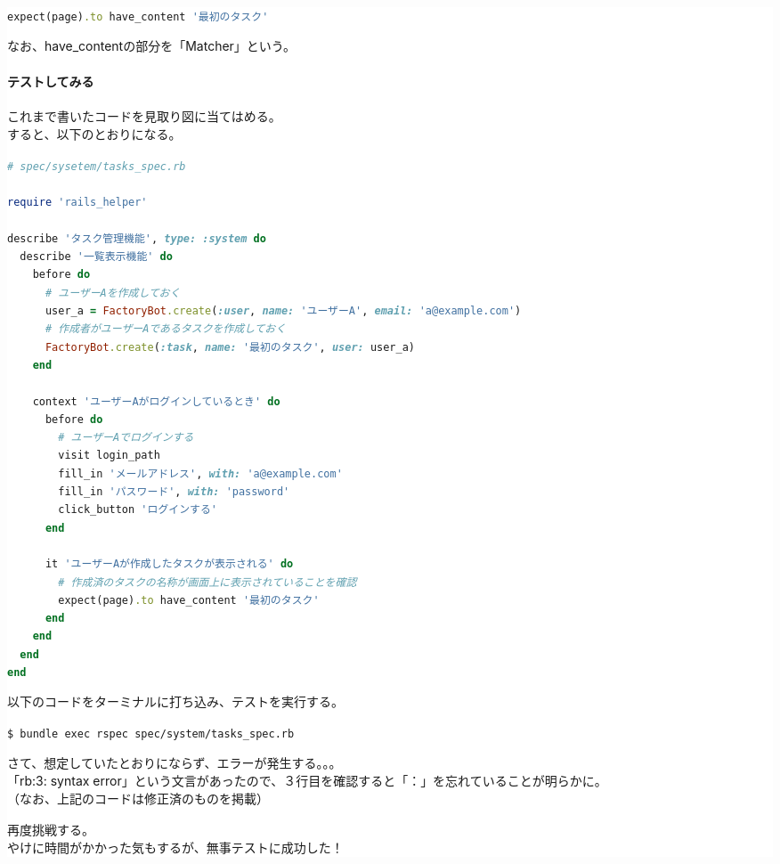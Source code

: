 ```rb
expect(page).to have_content '最初のタスク'
```

なお、have_contentの部分を「Matcher」という。  

#### テストしてみる

これまで書いたコードを見取り図に当てはめる。  
すると、以下のとおりになる。  

```rb
# spec/sysetem/tasks_spec.rb

require 'rails_helper'

describe 'タスク管理機能', type: :system do
  describe '一覧表示機能' do
    before do
      # ユーザーAを作成しておく
      user_a = FactoryBot.create(:user, name: 'ユーザーA', email: 'a@example.com')
      # 作成者がユーザーAであるタスクを作成しておく
      FactoryBot.create(:task, name: '最初のタスク', user: user_a)
    end

    context 'ユーザーAがログインしているとき' do
      before do
        # ユーザーAでログインする
        visit login_path
        fill_in 'メールアドレス', with: 'a@example.com'
        fill_in 'パスワード', with: 'password'
        click_button 'ログインする'
      end

      it 'ユーザーAが作成したタスクが表示される' do
        # 作成済のタスクの名称が画面上に表示されていることを確認
        expect(page).to have_content '最初のタスク'
      end
    end
  end
end

```

以下のコードをターミナルに打ち込み、テストを実行する。  

```
$ bundle exec rspec spec/system/tasks_spec.rb
```

さて、想定していたとおりにならず、エラーが発生する。。。  
「rb:3: syntax error」という文言があったので、３行目を確認すると「：」を忘れていることが明らかに。  
（なお、上記のコードは修正済のものを掲載）  

再度挑戦する。  
やけに時間がかかった気もするが、無事テストに成功した！  
